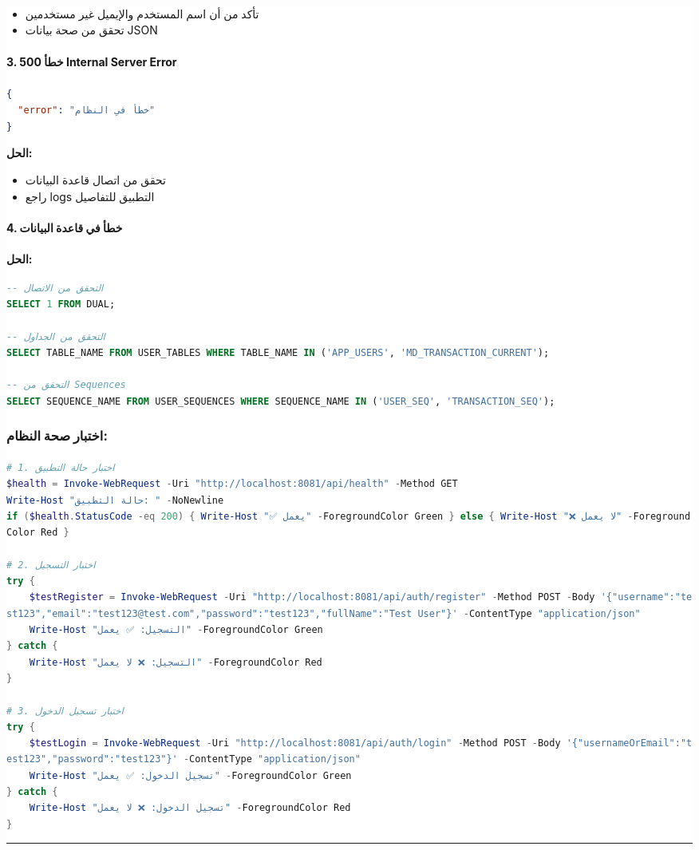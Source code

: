 - تأكد من أن اسم المستخدم والإيميل غير مستخدمين
- تحقق من صحة بيانات JSON

#### **3. خطأ 500 Internal Server Error**

```json
{
  "error": "خطأ في النظام"
}
```

**الحل:**

- تحقق من اتصال قاعدة البيانات
- راجع logs التطبيق للتفاصيل

#### **4. خطأ في قاعدة البيانات**

**الحل:**

```sql
-- التحقق من الاتصال
SELECT 1 FROM DUAL;

-- التحقق من الجداول
SELECT TABLE_NAME FROM USER_TABLES WHERE TABLE_NAME IN ('APP_USERS', 'MD_TRANSACTION_CURRENT');

-- التحقق من Sequences
SELECT SEQUENCE_NAME FROM USER_SEQUENCES WHERE SEQUENCE_NAME IN ('USER_SEQ', 'TRANSACTION_SEQ');
```

### **اختبار صحة النظام:**

```powershell
# 1. اختبار حالة التطبيق
$health = Invoke-WebRequest -Uri "http://localhost:8081/api/health" -Method GET
Write-Host "حالة التطبيق: " -NoNewline
if ($health.StatusCode -eq 200) { Write-Host "✅ يعمل" -ForegroundColor Green } else { Write-Host "❌ لا يعمل" -ForegroundColor Red }

# 2. اختبار التسجيل
try {
    $testRegister = Invoke-WebRequest -Uri "http://localhost:8081/api/auth/register" -Method POST -Body '{"username":"test123","email":"test123@test.com","password":"test123","fullName":"Test User"}' -ContentType "application/json"
    Write-Host "التسجيل: ✅ يعمل" -ForegroundColor Green
} catch {
    Write-Host "التسجيل: ❌ لا يعمل" -ForegroundColor Red
}

# 3. اختبار تسجيل الدخول
try {
    $testLogin = Invoke-WebRequest -Uri "http://localhost:8081/api/auth/login" -Method POST -Body '{"usernameOrEmail":"test123","password":"test123"}' -ContentType "application/json"
    Write-Host "تسجيل الدخول: ✅ يعمل" -ForegroundColor Green
} catch {
    Write-Host "تسجيل الدخول: ❌ لا يعمل" -ForegroundColor Red
}
```

---